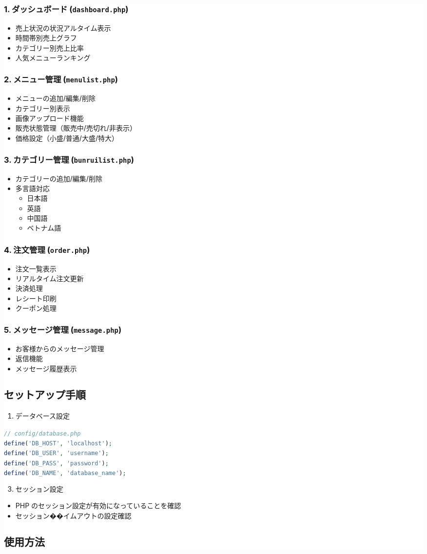 ### 1. ダッシュボード (`dashboard.php`)
- 売上状況の状況アルタイム表示
- 時間帯別売上グラフ
- カテゴリー別売上比率
- 人気メニューランキング

### 2. メニュー管理 (`menulist.php`)
- メニューの追加/編集/削除
- カテゴリー別表示
- 画像アップロード機能
- 販売状態管理（販売中/売切れ/非表示）
- 価格設定（小盛/普通/大盛/特大）

### 3. カテゴリー管理 (`bunruilist.php`)
- カテゴリーの追加/編集/削除
- 多言語対応
  - 日本語
  - 英語
  - 中国語
  - ベトナム語

### 4. 注文管理 (`order.php`)
- 注文一覧表示
- リアルタイム注文更新
- 決済処理
- レシート印刷
- クーポン処理

### 5. メッセージ管理 (`message.php`)
- お客様からのメッセージ管理
- 返信機能
- メッセージ履歴表示

## セットアップ手順

1. データベース設定
```php
// config/database.php
define('DB_HOST', 'localhost');
define('DB_USER', 'username');
define('DB_PASS', 'password');
define('DB_NAME', 'database_name');
```


3. セッション設定
- PHP のセッション設定が有効になっていることを確認
- セッション��イムアウトの設定確認

## 使用方法
